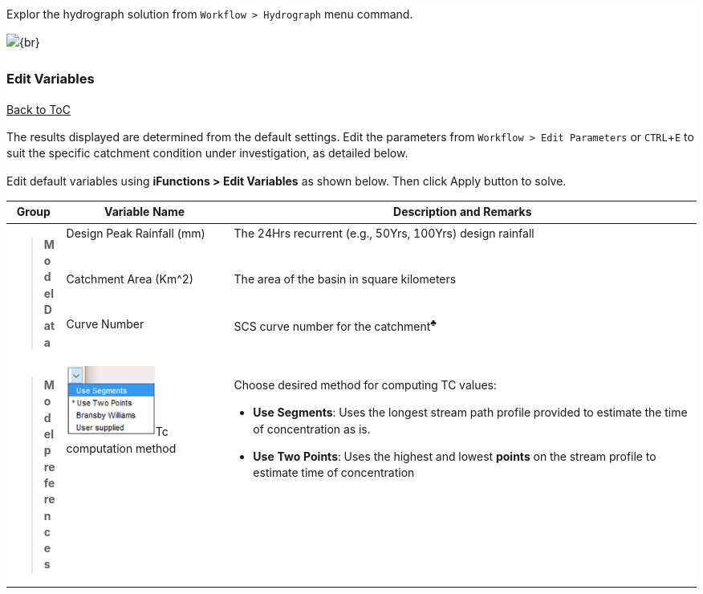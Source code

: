 Explor the hydrograph solution from `Workflow > Hydrograph` menu command.

<img src="./media/Image 003
.png" style="sidth:5in">{br}


### Edit Variables
[Back to ToC](#table-of-contents)

The results displayed are determined from the default settings. Edit the parameters from `Workflow > Edit Parameters` or `CTRL`+`E` to suit the specific catchment condition under investigation, as detailed below.


Edit default variables using **iFunctions \> Edit Variables** as
shown below. Then click Apply button to solve.

<table>
<colgroup>
<col style="width: 7%" />
<col style="width: 24%" />
<col style="width: 67%" />
</colgroup>
<thead>
<tr class="header">
<th><strong>Group</strong></th>
<th><strong>Variable Name</strong></th>
<th><strong>Description and Remarks</strong></th>
</tr>
</thead>
<tbody>
<tr class="odd">
<td rowspan="3"><blockquote>
<p><strong>Model Data</strong></p>
</blockquote></td>
<td>Design Peak Rainfall (mm)</td>
<td>The 24Hrs recurrent (e.g., 50Yrs, 100Yrs) design rainfall</td>
</tr>
<tr class="even">
<td>Catchment Area (Km^2)</td>
<td>The area of the basin in square kilometers</td>
</tr>
<tr class="odd">
<td>Curve Number</td>
<td>SCS curve number for the catchment<sup>♣</sup></td>
</tr>
<tr class="even">
<td rowspan="5"><blockquote>
<p><strong>Model preferences</strong></p>
</blockquote></td>
<td><img src="./media/image7.png"
style="width:1.15903in;height:0.90903in" />Tc computation method</td>
<td><p>Choose desired method for computing TC values:</p>
<ul>
<li><p><strong>Use Segments</strong>: Uses the longest stream path
profile provided to estimate the time of concentration as is.</p></li>
<li><p><strong>Use Two Points</strong>: Uses the highest and lowest
<strong>points</strong> on the stream profile to estimate time of
concentration</p></li>